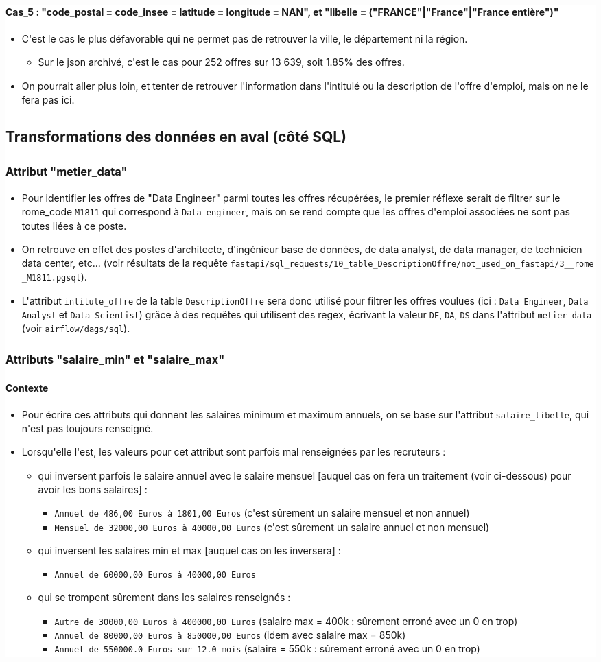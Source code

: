 #### Cas_5 : "code_postal = code_insee = latitude = longitude = NAN", et "libelle = ("FRANCE"|"France"|"France entière")"

- C'est le cas le plus défavorable qui ne permet pas de retrouver la ville, le département ni la région.

  - Sur le json archivé, c'est le cas pour 252 offres sur 13 639, soit 1.85% des offres.


- On pourrait aller plus loin, et tenter de retrouver l'information dans l'intitulé ou la description de l'offre d'emploi, mais on ne le fera pas ici.



## Transformations des données en aval (côté SQL)

### Attribut "metier_data"

- Pour identifier les offres de "Data Engineer" parmi toutes les offres récupérées, le premier réflexe serait de filtrer sur le rome_code `M1811` qui correspond à `Data engineer`, mais on se rend compte que les offres d'emploi associées ne sont pas toutes liées à ce poste.

- On retrouve en effet des postes d'architecte, d'ingénieur base de données, de data analyst, de data manager, de technicien data center, etc... (voir résultats de la requête `fastapi/sql_requests/10_table_DescriptionOffre/not_used_on_fastapi/3__rome_M1811.pgsql`).


- L'attribut `intitule_offre` de la table `DescriptionOffre` sera donc utilisé pour filtrer les offres voulues (ici : `Data Engineer`, `Data Analyst` et `Data Scientist`) grâce à des requêtes qui utilisent des regex, écrivant la valeur `DE`, `DA`, `DS` dans l'attribut `metier_data` (voir `airflow/dags/sql`).


### Attributs "salaire_min" et "salaire_max"

#### Contexte

- Pour écrire ces attributs qui donnent les salaires minimum et maximum annuels, on se base sur l'attribut `salaire_libelle`, qui n'est pas toujours renseigné.

- Lorsqu'elle l'est, les valeurs pour cet attribut sont parfois mal renseignées par les recruteurs :

  - qui inversent parfois le salaire annuel avec le salaire mensuel [auquel cas on fera un traitement (voir ci-dessous) pour avoir les bons salaires] :

    - `Annuel de 486,00 Euros à 1801,00 Euros` (c'est sûrement un salaire mensuel et non annuel)
    - `Mensuel de 32000,00 Euros à 40000,00 Euros` (c'est sûrement un salaire annuel et non mensuel)

  - qui inversent les salaires min et max [auquel cas on les inversera] :

    - `Annuel de 60000,00 Euros à 40000,00 Euros`

  - qui se trompent sûrement dans les salaires renseignés :

    - `Autre de 30000,00 Euros à 400000,00 Euros` (salaire max = 400k : sûrement erroné avec un 0 en trop)
    - `Annuel de 80000,00 Euros à 850000,00 Euros` (idem avec salaire max = 850k)
    - `Annuel de 550000.0 Euros sur 12.0 mois` (salaire = 550k : sûrement erroné avec un 0 en trop)
